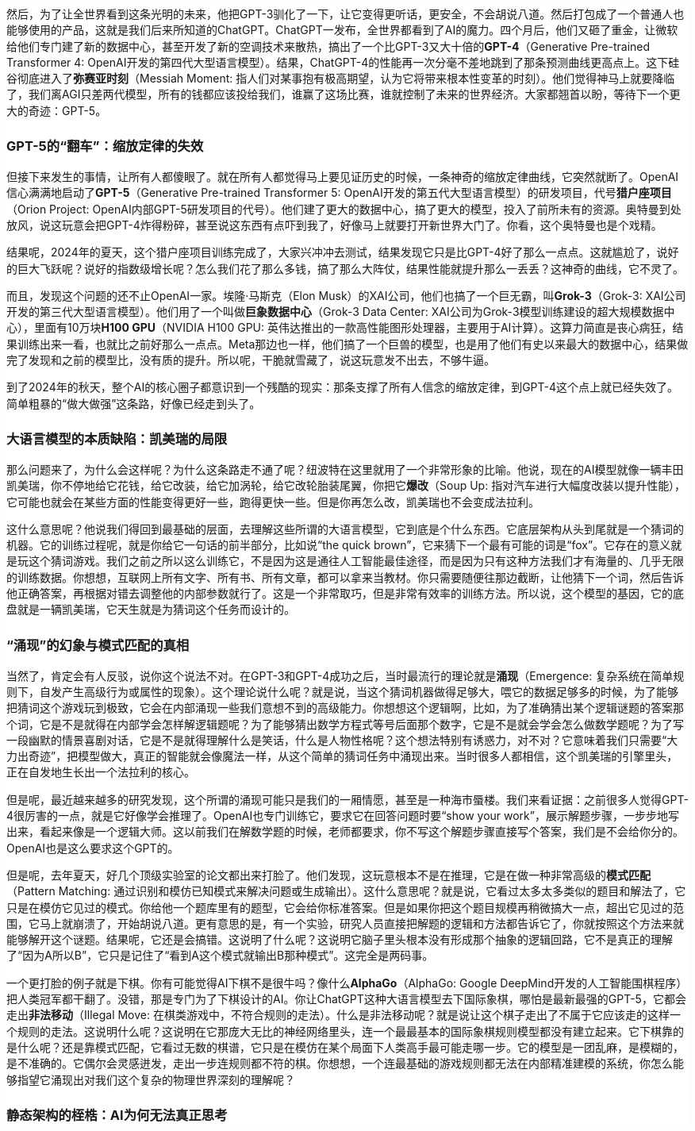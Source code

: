 然后，为了让全世界看到这条光明的未来，他把GPT-3驯化了一下，让它变得更听话，更安全，不会胡说八道。然后打包成了一个普通人也能够使用的产品，这就是我们后来所知道的ChatGPT。ChatGPT一发布，全世界都看到了AI的魔力。四个月后，他们又砸了重金，让微软给他们专门建了新的数据中心，甚至开发了新的空调技术来散热，搞出了一个比GPT-3又大十倍的**GPT-4**（Generative Pre-trained Transformer 4: OpenAI开发的第四代大型语言模型）。结果，ChatGPT-4的性能再一次分毫不差地跳到了那条预测曲线更高点上。这下硅谷彻底进入了**弥赛亚时刻**（Messiah Moment: 指人们对某事抱有极高期望，认为它将带来根本性变革的时刻）。他们觉得神马上就要降临了，我们离AGI只差两代模型，所有的钱都应该投给我们，谁赢了这场比赛，谁就控制了未来的世界经济。大家都翘首以盼，等待下一个更大的奇迹：GPT-5。

### GPT-5的“翻车”：缩放定律的失效

但接下来发生的事情，让所有人都傻眼了。就在所有人都觉得马上要见证历史的时候，一条神奇的缩放定律曲线，它突然就断了。OpenAI信心满满地启动了**GPT-5**（Generative Pre-trained Transformer 5: OpenAI开发的第五代大型语言模型）的研发项目，代号**猎户座项目**（Orion Project: OpenAI内部GPT-5研发项目的代号）。他们建了更大的数据中心，搞了更大的模型，投入了前所未有的资源。奥特曼到处放风，说这玩意会把GPT-4炸得粉碎，甚至说这东西有点吓到我了，好像马上就要打开新世界大门了。你看，这个奥特曼也是个戏精。

结果呢，2024年的夏天，这个猎户座项目训练完成了，大家兴冲冲去测试，结果发现它只是比GPT-4好了那么一点点。这就尴尬了，说好的巨大飞跃呢？说好的指数级增长呢？怎么我们花了那么多钱，搞了那么大阵仗，结果性能就提升那么一丢丢？这神奇的曲线，它不灵了。

而且，发现这个问题的还不止OpenAI一家。埃隆·马斯克（Elon Musk）的XAI公司，他们也搞了一个巨无霸，叫**Grok-3**（Grok-3: XAI公司开发的第三代大型语言模型）。他们用了一个叫做**巨象数据中心**（Grok-3 Data Center: XAI公司为Grok-3模型训练建设的超大规模数据中心），里面有10万块**H100 GPU**（NVIDIA H100 GPU: 英伟达推出的一款高性能图形处理器，主要用于AI计算）。这算力简直是丧心病狂，结果训练出来一看，也就比之前好那么一点点。Meta那边也一样，他们搞了一个巨兽的模型，也是用了他们有史以来最大的数据中心，结果做完了发现和之前的模型比，没有质的提升。所以呢，干脆就雪藏了，说这玩意发不出去，不够牛逼。

到了2024年的秋天，整个AI的核心圈子都意识到一个残酷的现实：那条支撑了所有人信念的缩放定律，到GPT-4这个点上就已经失效了。简单粗暴的“做大做强”这条路，好像已经走到头了。

### 大语言模型的本质缺陷：凯美瑞的局限

那么问题来了，为什么会这样呢？为什么这条路走不通了呢？纽波特在这里就用了一个非常形象的比喻。他说，现在的AI模型就像一辆丰田凯美瑞，你不停地给它花钱，给它改装，给它加涡轮，给它改轮胎装尾翼，你把它**爆改**（Soup Up: 指对汽车进行大幅度改装以提升性能），它可能也就会在某些方面的性能变得更好一些，跑得更快一些。但是你再怎么改，凯美瑞也不会变成法拉利。

这什么意思呢？他说我们得回到最基础的层面，去理解这些所谓的大语言模型，它到底是个什么东西。它底层架构从头到尾就是一个猜词的机器。它的训练过程呢，就是你给它一句话的前半部分，比如说“the quick brown”，它来猜下一个最有可能的词是“fox”。它存在的意义就是玩这个猜词游戏。我们之前之所以这么训练它，不是因为这是通往人工智能最佳途径，而是因为只有这种方法我们才有海量的、几乎无限的训练数据。你想想，互联网上所有文字、所有书、所有文章，都可以拿来当教材。你只需要随便往那边截断，让他猜下一个词，然后告诉他正确答案，再根据对错去调整他的内部参数就行了。这是一个非常取巧，但是非常有效率的训练方法。所以说，这个模型的基因，它的底盘就是一辆凯美瑞，它天生就是为猜词这个任务而设计的。

### “涌现”的幻象与模式匹配的真相

当然了，肯定会有人反驳，说你这个说法不对。在GPT-3和GPT-4成功之后，当时最流行的理论就是**涌现**（Emergence: 复杂系统在简单规则下，自发产生高级行为或属性的现象）。这个理论说什么呢？就是说，当这个猜词机器做得足够大，喂它的数据足够多的时候，为了能够把猜词这个游戏玩到极致，它会在内部涌现一些我们意想不到的高级能力。你想想这个逻辑啊，比如，为了准确猜出某个逻辑谜题的答案那个词，它是不是就得在内部学会怎样解逻辑题呢？为了能够猜出数学方程式等号后面那个数字，它是不是就会学会怎么做数学题呢？为了写一段幽默的情景喜剧对话，它是不是就得理解什么是笑话，什么是人物性格呢？这个想法特别有诱惑力，对不对？它意味着我们只需要“大力出奇迹”，把模型做大，真正的智能就会像魔法一样，从这个简单的猜词任务中涌现出来。当时很多人都相信，这个凯美瑞的引擎里头，正在自发地生长出一个法拉利的核心。

但是呢，最近越来越多的研究发现，这个所谓的涌现可能只是我们的一厢情愿，甚至是一种海市蜃楼。我们来看证据：之前很多人觉得GPT-4很厉害的一点，就是它好像学会推理了。OpenAI也专门训练它，要求它在回答问题时要“show your work”，展示解题步骤，一步步地写出来，看起来像是一个逻辑大师。这以前我们在解数学题的时候，老师都要求，你不写这个解题步骤直接写个答案，我们是不会给你分的。OpenAI也是这么要求这个GPT的。

但是呢，去年夏天，好几个顶级实验室的论文都出来打脸了。他们发现，这玩意根本不是在推理，它是在做一种非常高级的**模式匹配**（Pattern Matching: 通过识别和模仿已知模式来解决问题或生成输出）。这什么意思呢？就是说，它看过太多太多类似的题目和解法了，它只是在模仿它见过的模式。你给他一个题库里有的题型，它会给你标准答案。但是如果你把这个题目规模再稍微搞大一点，超出它见过的范围，它马上就崩溃了，开始胡说八道。更有意思的是，有一个实验，研究人员直接把解题的逻辑和方法都告诉它了，你就按照这个方法来就能够解开这个谜题。结果呢，它还是会搞错。这说明了什么呢？这说明它脑子里头根本没有形成那个抽象的逻辑回路，它不是真正的理解了“因为A所以B”，它只是记住了“看到A这个模式就输出B那种模式”。这完全是两码事。

一个更打脸的例子就是下棋。你有可能觉得AI下棋不是很牛吗？像什么**AlphaGo**（AlphaGo: Google DeepMind开发的人工智能围棋程序）把人类冠军都干翻了。没错，那是专门为了下棋设计的AI。你让ChatGPT这种大语言模型去下国际象棋，哪怕是最新最强的GPT-5，它都会走出**非法移动**（Illegal Move: 在棋类游戏中，不符合规则的走法）。什么是非法移动呢？就是说让这个棋子走出了不属于它应该走的这样一个规则的走法。这说明什么呢？这说明在它那庞大无比的神经网络里头，连一个最最基本的国际象棋规则模型都没有建立起来。它下棋靠的是什么呢？还是靠模式匹配，它看过无数的棋谱，它只是在模仿在某个局面下人类高手最可能走哪一步。它的模型是一团乱麻，是模糊的，是不准确的。它偶尔会灵感迸发，走出一步连规则都不符的棋。你想想，一个连最基础的游戏规则都无法在内部精准建模的系统，你怎么能够指望它涌现出对我们这个复杂的物理世界深刻的理解呢？

### 静态架构的桎梏：AI为何无法真正思考
